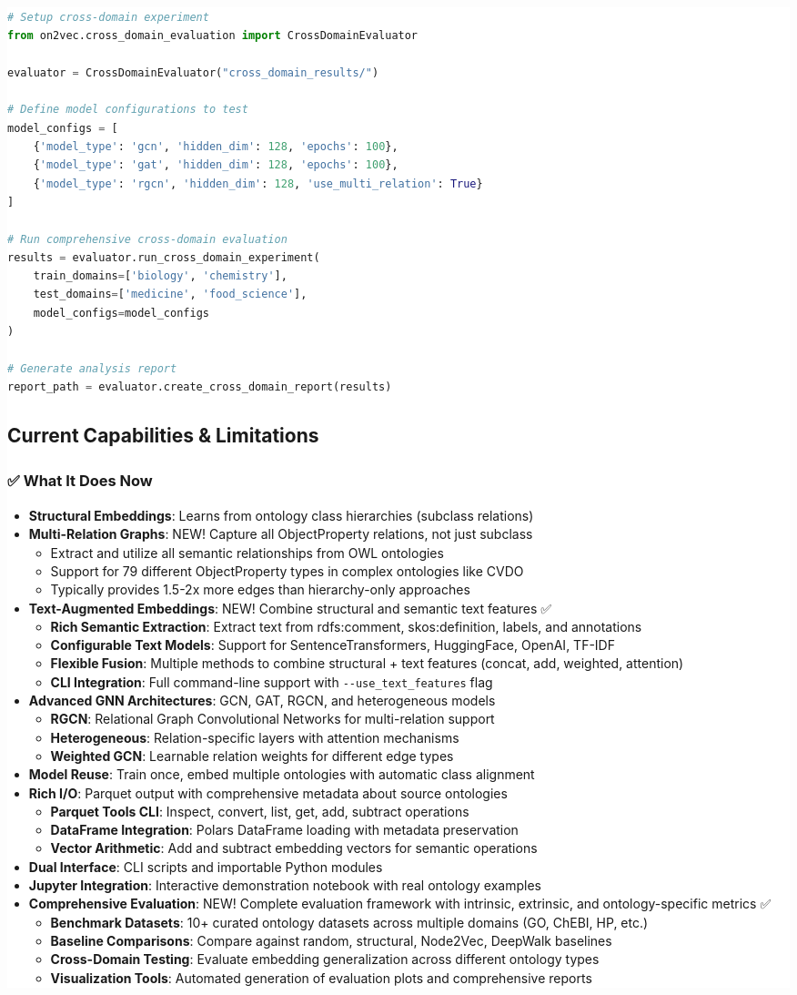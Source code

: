 ```python
# Setup cross-domain experiment
from on2vec.cross_domain_evaluation import CrossDomainEvaluator

evaluator = CrossDomainEvaluator("cross_domain_results/")

# Define model configurations to test
model_configs = [
    {'model_type': 'gcn', 'hidden_dim': 128, 'epochs': 100},
    {'model_type': 'gat', 'hidden_dim': 128, 'epochs': 100},
    {'model_type': 'rgcn', 'hidden_dim': 128, 'use_multi_relation': True}
]

# Run comprehensive cross-domain evaluation
results = evaluator.run_cross_domain_experiment(
    train_domains=['biology', 'chemistry'],
    test_domains=['medicine', 'food_science'],
    model_configs=model_configs
)

# Generate analysis report
report_path = evaluator.create_cross_domain_report(results)
```

## Current Capabilities & Limitations

### ✅ What It Does Now
- **Structural Embeddings**: Learns from ontology class hierarchies (subclass relations)
- **Multi-Relation Graphs**: NEW! Capture all ObjectProperty relations, not just subclass
  - Extract and utilize all semantic relationships from OWL ontologies
  - Support for 79 different ObjectProperty types in complex ontologies like CVDO
  - Typically provides 1.5-2x more edges than hierarchy-only approaches
- **Text-Augmented Embeddings**: NEW! Combine structural and semantic text features ✅
  - **Rich Semantic Extraction**: Extract text from rdfs:comment, skos:definition, labels, and annotations
  - **Configurable Text Models**: Support for SentenceTransformers, HuggingFace, OpenAI, TF-IDF
  - **Flexible Fusion**: Multiple methods to combine structural + text features (concat, add, weighted, attention)
  - **CLI Integration**: Full command-line support with `--use_text_features` flag
- **Advanced GNN Architectures**: GCN, GAT, RGCN, and heterogeneous models
  - **RGCN**: Relational Graph Convolutional Networks for multi-relation support
  - **Heterogeneous**: Relation-specific layers with attention mechanisms
  - **Weighted GCN**: Learnable relation weights for different edge types
- **Model Reuse**: Train once, embed multiple ontologies with automatic class alignment
- **Rich I/O**: Parquet output with comprehensive metadata about source ontologies
  - **Parquet Tools CLI**: Inspect, convert, list, get, add, subtract operations
  - **DataFrame Integration**: Polars DataFrame loading with metadata preservation
  - **Vector Arithmetic**: Add and subtract embedding vectors for semantic operations
- **Dual Interface**: CLI scripts and importable Python modules
- **Jupyter Integration**: Interactive demonstration notebook with real ontology examples
- **Comprehensive Evaluation**: NEW! Complete evaluation framework with intrinsic, extrinsic, and ontology-specific metrics ✅
  - **Benchmark Datasets**: 10+ curated ontology datasets across multiple domains (GO, ChEBI, HP, etc.)
  - **Baseline Comparisons**: Compare against random, structural, Node2Vec, DeepWalk baselines
  - **Cross-Domain Testing**: Evaluate embedding generalization across different ontology types
  - **Visualization Tools**: Automated generation of evaluation plots and comprehensive reports
